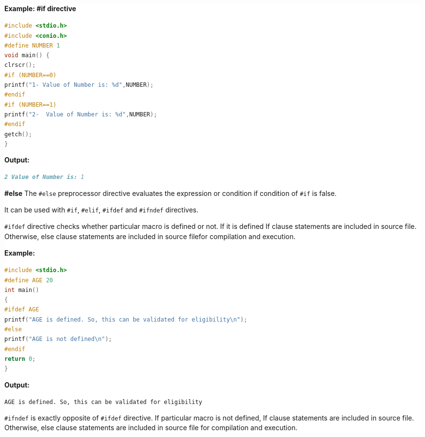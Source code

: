 **Example: #if directive**

```c
#include <stdio.h>
#include <conio.h>
#define NUMBER 1
void main() {
clrscr();
#if (NUMBER==0)
printf("1- Value of Number is: %d",NUMBER);
#endif
#if (NUMBER==1)
printf("2-  Value of Number is: %d",NUMBER);
#endif
getch();
}
```

**Output:**

```markdown
2 Value of Number is: 1
```

**#else**
The `#else` preprocessor directive evaluates the expression or condition if condition of `#if` is false.

It can be used with `#if`, `#elif`, `#ifdef` and `#ifndef` directives.

`#ifdef` directive checks whether particular macro is defined or not. If it is defined If clause statements are included in source file.
Otherwise, else clause statements are included in source filefor compilation and execution.

**Example:**

```c
#include <stdio.h>
#define AGE 20
int main()
{
#ifdef AGE
printf("AGE is defined. So, this can be validated for eligibility\n");
#else
printf("AGE is not defined\n");
#endif
return 0;
}
```
**Output:**

```markdown
AGE is defined. So, this can be validated for eligibility
```

`#ifndef` is exactly opposite of `#ifdef` directive. If particular macro is not defined, If clause statements are included in source file. Otherwise, else clause statements are included in source file for compilation and execution.
